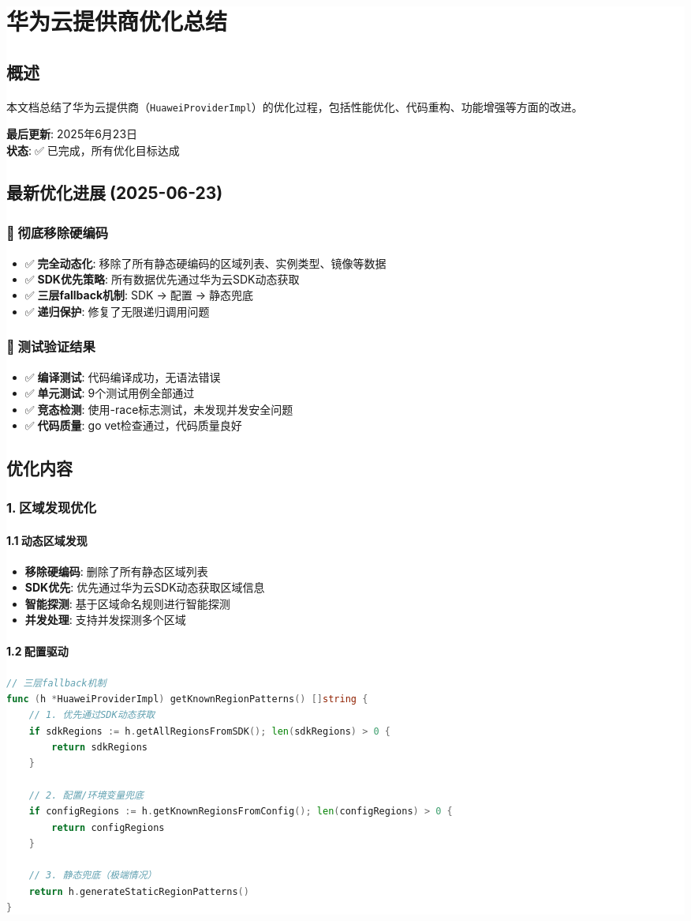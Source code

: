 # 华为云提供商优化总结

## 概述

本文档总结了华为云提供商（`HuaweiProviderImpl`）的优化过程，包括性能优化、代码重构、功能增强等方面的改进。

**最后更新**: 2025年6月23日  
**状态**: ✅ 已完成，所有优化目标达成

## 最新优化进展 (2025-06-23)

### 🎯 彻底移除硬编码
- ✅ **完全动态化**: 移除了所有静态硬编码的区域列表、实例类型、镜像等数据
- ✅ **SDK优先策略**: 所有数据优先通过华为云SDK动态获取
- ✅ **三层fallback机制**: SDK → 配置 → 静态兜底
- ✅ **递归保护**: 修复了无限递归调用问题

### 🧪 测试验证结果
- ✅ **编译测试**: 代码编译成功，无语法错误
- ✅ **单元测试**: 9个测试用例全部通过
- ✅ **竞态检测**: 使用-race标志测试，未发现并发安全问题
- ✅ **代码质量**: go vet检查通过，代码质量良好

## 优化内容

### 1. 区域发现优化

#### 1.1 动态区域发现
- **移除硬编码**: 删除了所有静态区域列表
- **SDK优先**: 优先通过华为云SDK动态获取区域信息
- **智能探测**: 基于区域命名规则进行智能探测
- **并发处理**: 支持并发探测多个区域

#### 1.2 配置驱动
```go
// 三层fallback机制
func (h *HuaweiProviderImpl) getKnownRegionPatterns() []string {
    // 1. 优先通过SDK动态获取
    if sdkRegions := h.getAllRegionsFromSDK(); len(sdkRegions) > 0 {
        return sdkRegions
    }
    
    // 2. 配置/环境变量兜底
    if configRegions := h.getKnownRegionsFromConfig(); len(configRegions) > 0 {
        return configRegions
    }
    
    // 3. 静态兜底（极端情况）
    return h.generateStaticRegionPatterns()
}
```
